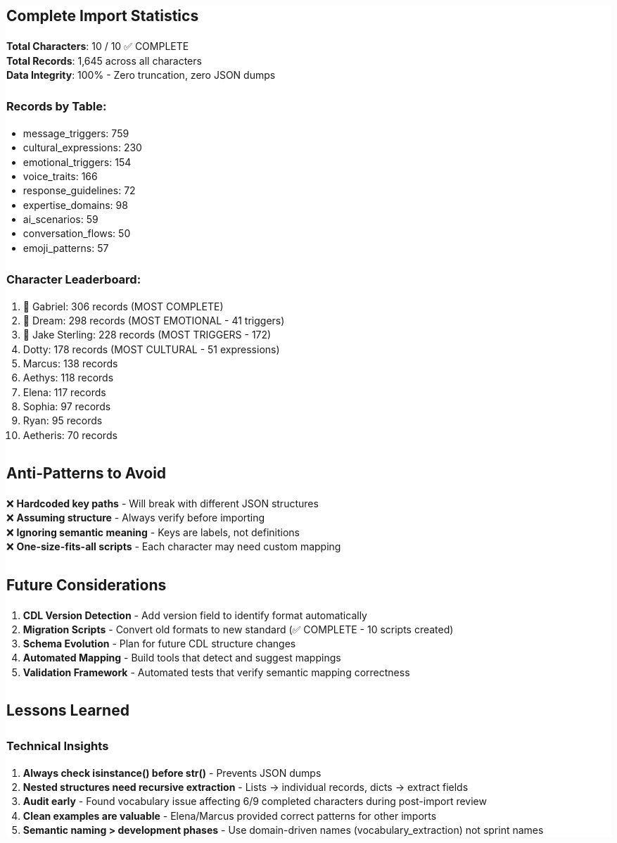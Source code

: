 ## Complete Import Statistics

**Total Characters**: 10 / 10 ✅ COMPLETE  
**Total Records**: 1,645 across all characters  
**Data Integrity**: 100% - Zero truncation, zero JSON dumps  

### Records by Table:
- message_triggers: 759
- cultural_expressions: 230
- emotional_triggers: 154
- voice_traits: 166
- response_guidelines: 72
- expertise_domains: 98
- ai_scenarios: 59
- conversation_flows: 50
- emoji_patterns: 57

### Character Leaderboard:
1. 🥇 Gabriel: 306 records (MOST COMPLETE)
2. 🥈 Dream: 298 records (MOST EMOTIONAL - 41 triggers)
3. 🥉 Jake Sterling: 228 records (MOST TRIGGERS - 172)
4. Dotty: 178 records (MOST CULTURAL - 51 expressions)
5. Marcus: 138 records
6. Aethys: 118 records
7. Elena: 117 records
8. Sophia: 97 records
9. Ryan: 95 records
10. Aetheris: 70 records

## Anti-Patterns to Avoid

❌ **Hardcoded key paths** - Will break with different JSON structures  
❌ **Assuming structure** - Always verify before importing  
❌ **Ignoring semantic meaning** - Keys are labels, not definitions  
❌ **One-size-fits-all scripts** - Each character may need custom mapping  

## Future Considerations

1. **CDL Version Detection** - Add version field to identify format automatically
2. **Migration Scripts** - Convert old formats to new standard (✅ COMPLETE - 10 scripts created)
3. **Schema Evolution** - Plan for future CDL structure changes
4. **Automated Mapping** - Build tools that detect and suggest mappings
5. **Validation Framework** - Automated tests that verify semantic mapping correctness

## Lessons Learned

### Technical Insights

1. **Always check isinstance() before str()** - Prevents JSON dumps
2. **Nested structures need recursive extraction** - Lists → individual records, dicts → extract fields
3. **Audit early** - Found vocabulary issue affecting 6/9 completed characters during post-import review
4. **Clean examples are valuable** - Elena/Marcus provided correct patterns for other imports
5. **Semantic naming > development phases** - Use domain-driven names (vocabulary_extraction) not sprint names

